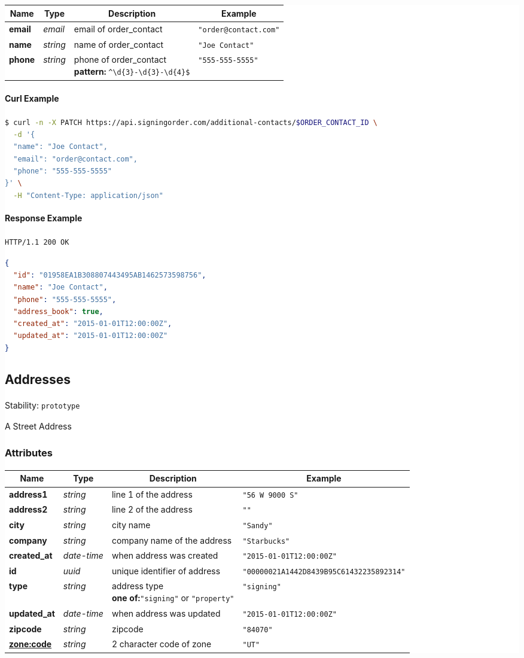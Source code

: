 | Name | Type | Description | Example |
| ------- | ------- | ------- | ------- |
| **email** | *email* | email of order_contact | `"order@contact.com"` |
| **name** | *string* | name of order_contact | `"Joe Contact"` |
| **phone** | *string* | phone of order_contact<br/> **pattern:** `^\d{3}-\d{3}-\d{4}$` | `"555-555-5555"` |


#### Curl Example

```bash
$ curl -n -X PATCH https://api.signingorder.com/additional-contacts/$ORDER_CONTACT_ID \
  -d '{
  "name": "Joe Contact",
  "email": "order@contact.com",
  "phone": "555-555-5555"
}' \
  -H "Content-Type: application/json"
```


#### Response Example

```
HTTP/1.1 200 OK
```

```json
{
  "id": "01958EA1B308807443495AB1462573598756",
  "name": "Joe Contact",
  "phone": "555-555-5555",
  "address_book": true,
  "created_at": "2015-01-01T12:00:00Z",
  "updated_at": "2015-01-01T12:00:00Z"
}
```


## <a name="resource-address">Addresses</a>

Stability: `prototype`

A Street Address

### Attributes

| Name | Type | Description | Example |
| ------- | ------- | ------- | ------- |
| **address1** | *string* | line 1 of the address | `"56 W 9000 S"` |
| **address2** | *string* | line 2 of the address | `""` |
| **city** | *string* | city name | `"Sandy"` |
| **company** | *string* | company name of the address | `"Starbucks"` |
| **created_at** | *date-time* | when address was created | `"2015-01-01T12:00:00Z"` |
| **id** | *uuid* | unique identifier of address | `"00000021A1442D8439B95C61432235892314"` |
| **type** | *string* | address type<br/> **one of:**`"signing"` or `"property"` | `"signing"` |
| **updated_at** | *date-time* | when address was updated | `"2015-01-01T12:00:00Z"` |
| **zipcode** | *string* | zipcode | `"84070"` |
| **[zone:code](#resource-zone)** | *string* | 2 character code of zone | `"UT"` |